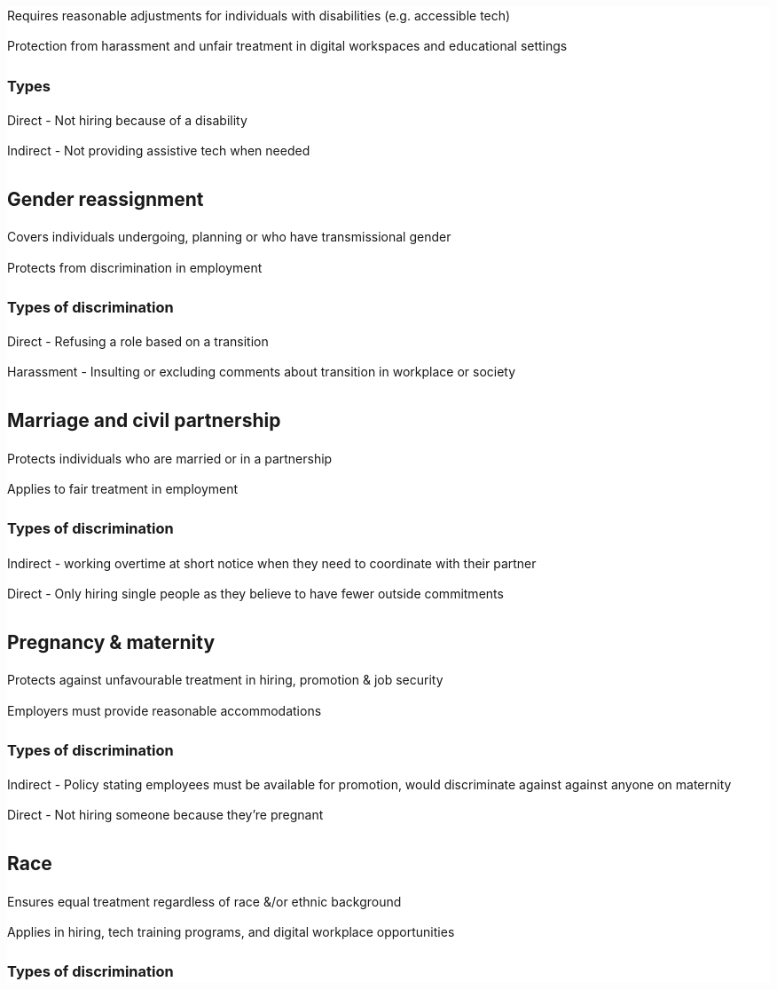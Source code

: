 Requires reasonable adjustments for individuals with disabilities (e.g. accessible tech)

Protection from harassment and unfair treatment in digital workspaces and educational settings

### Types

Direct - Not hiring because of a disability

Indirect - Not providing assistive tech when needed

## Gender reassignment

Covers individuals undergoing, planning or who have transmissional gender

Protects from discrimination in employment

### Types of discrimination

Direct - Refusing a role based on a transition

Harassment - Insulting or excluding comments about transition in workplace or society

## Marriage and civil partnership

Protects individuals who are married or in a partnership

Applies to fair treatment in employment

### Types of discrimination

Indirect - working overtime at short notice when they need to coordinate with their partner

Direct - Only hiring single people as they believe to have fewer outside commitments 

## Pregnancy & maternity

Protects against unfavourable treatment in hiring, promotion & job security

Employers must provide reasonable accommodations

### Types of discrimination

Indirect - Policy stating employees must be available for promotion, would discriminate against against anyone on maternity

Direct - Not hiring someone because they’re pregnant

## Race

Ensures equal treatment regardless of race &/or ethnic background

Applies in hiring, tech training programs, and digital workplace opportunities 

### Types of discrimination
